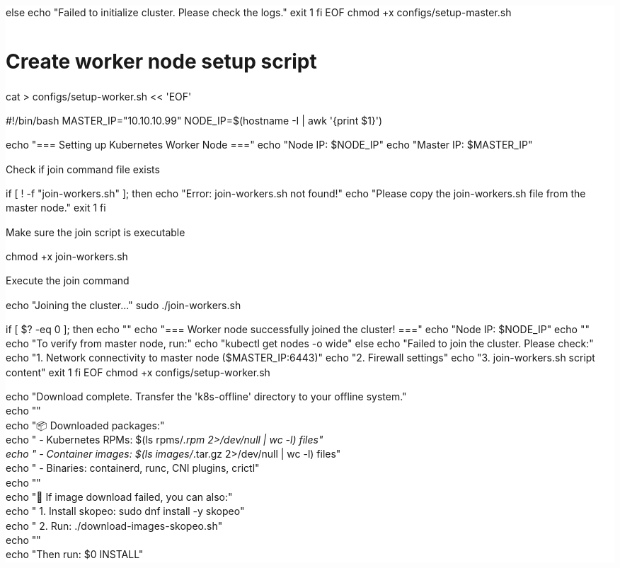 else
echo "Failed to initialize cluster. Please check the logs."
exit 1
fi
EOF
chmod +x configs/setup-master.sh

# Create worker node setup script  
cat > configs/setup-worker.sh << 'EOF'

#!/bin/bash
MASTER_IP="10.10.10.99"
NODE_IP=$(hostname -I | awk '{print $1}')

echo "=== Setting up Kubernetes Worker Node ==="
echo "Node IP: $NODE_IP"
echo "Master IP: $MASTER_IP"

Check if join command file exists

if [ ! -f "join-workers.sh" ]; then
echo "Error: join-workers.sh not found!"
echo "Please copy the join-workers.sh file from the master node."
exit 1
fi

Make sure the join script is executable

chmod +x join-workers.sh

Execute the join command

echo "Joining the cluster..."
sudo ./join-workers.sh

if [ $? -eq 0 ]; then
echo ""
echo "=== Worker node successfully joined the cluster! ==="
echo "Node IP: $NODE_IP"
echo ""
echo "To verify from master node, run:"
echo "kubectl get nodes -o wide"
else
echo "Failed to join the cluster. Please check:"
echo "1. Network connectivity to master node ($MASTER_IP:6443)"
echo "2. Firewall settings"
echo "3. join-workers.sh script content"
exit 1
fi
EOF
chmod +x configs/setup-worker.sh

echo "Download complete. Transfer the 'k8s-offline' directory to your offline system."  
echo ""  
echo "📦 Downloaded packages:"  
echo "  - Kubernetes RPMs: $(ls rpms/*.rpm 2>/dev/null | wc -l) files"  
echo "  - Container images: $(ls images/*.tar.gz 2>/dev/null | wc -l) files"  
echo "  - Binaries: containerd, runc, CNI plugins, crictl"  
echo ""  
echo "🔧 If image download failed, you can also:"  
echo "  1. Install skopeo: sudo dnf install -y skopeo"  
echo "  2. Run: ./download-images-skopeo.sh"  
echo ""  
echo "Then run: $0 INSTALL"
